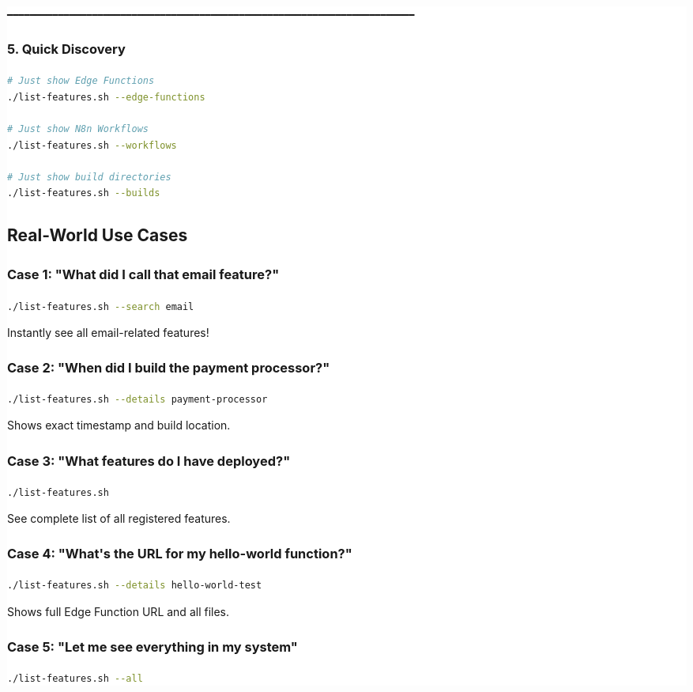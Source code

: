 ```
━━━━━━━━━━━━━━━━━━━━━━━━━━━━━━━━━━━━━━━━━━━━━━━━━━━━━━━━━━━━━━━━━━━━━━━━
```

### 5. Quick Discovery

```bash
# Just show Edge Functions
./list-features.sh --edge-functions

# Just show N8n Workflows
./list-features.sh --workflows

# Just show build directories
./list-features.sh --builds
```

## Real-World Use Cases

### Case 1: "What did I call that email feature?"

```bash
./list-features.sh --search email
```

Instantly see all email-related features!

### Case 2: "When did I build the payment processor?"

```bash
./list-features.sh --details payment-processor
```

Shows exact timestamp and build location.

### Case 3: "What features do I have deployed?"

```bash
./list-features.sh
```

See complete list of all registered features.

### Case 4: "What's the URL for my hello-world function?"

```bash
./list-features.sh --details hello-world-test
```

Shows full Edge Function URL and all files.

### Case 5: "Let me see everything in my system"

```bash
./list-features.sh --all
```
